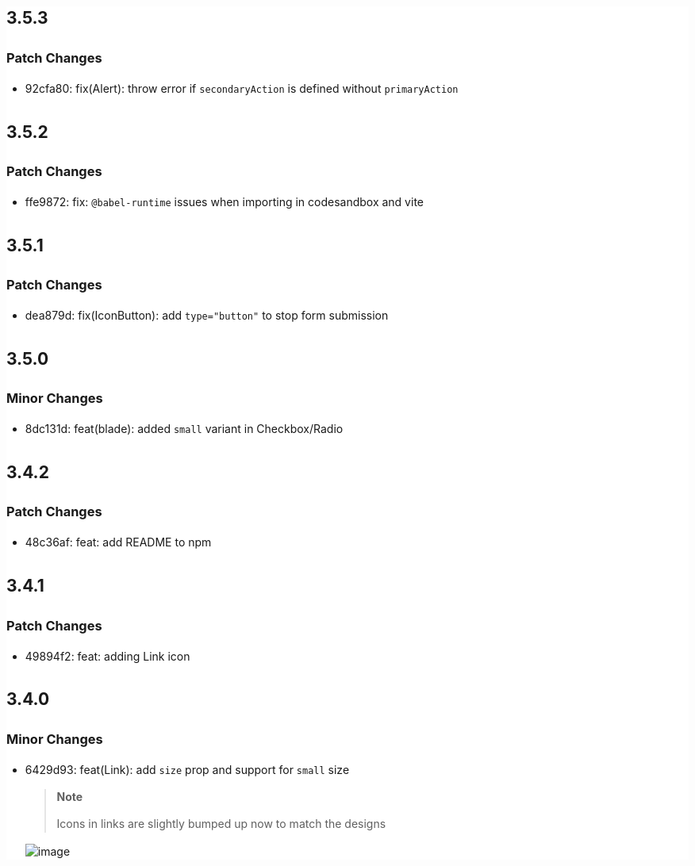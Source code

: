 ## 3.5.3

### Patch Changes

- 92cfa80: fix(Alert): throw error if `secondaryAction` is defined without `primaryAction`

## 3.5.2

### Patch Changes

- ffe9872: fix: `@babel-runtime` issues when importing in codesandbox and vite

## 3.5.1

### Patch Changes

- dea879d: fix(IconButton): add `type="button"` to stop form submission

## 3.5.0

### Minor Changes

- 8dc131d: feat(blade): added `small` variant in Checkbox/Radio

## 3.4.2

### Patch Changes

- 48c36af: feat: add README to npm

## 3.4.1

### Patch Changes

- 49894f2: feat: adding Link icon

## 3.4.0

### Minor Changes

- 6429d93: feat(Link): add `size` prop and support for `small` size

  > **Note**
  >
  > Icons in links are slightly bumped up now to match the designs

  <img width="379" alt="image" src="https://user-images.githubusercontent.com/6682655/196698626-e73dcc07-3d35-49e1-8ead-95c5826f3c41.png">
